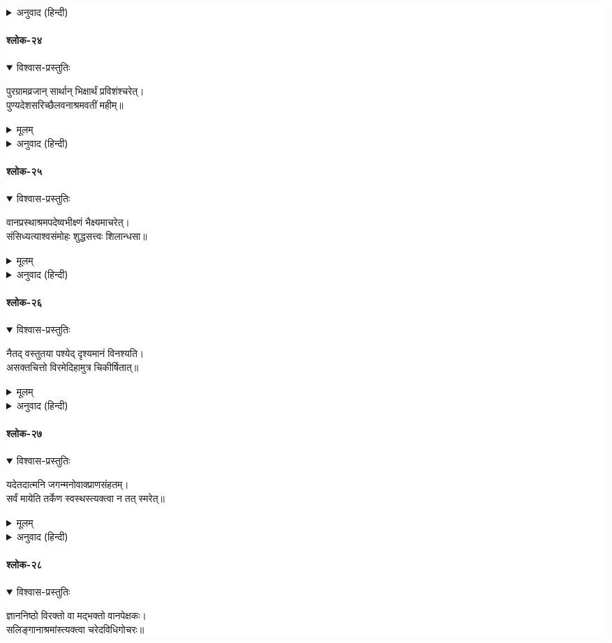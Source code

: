 <details><summary>अनुवाद (हिन्दी)</summary></details>

#### श्लोक-२४


<details open><summary>विश्वास-प्रस्तुतिः</summary>

पुरग्रामव्रजान् सार्थान् भिक्षार्थं प्रविशंश्चरेत्।  
पुण्यदेशसरिच्छैलवनाश्रमवतीं महीम्॥
</details>

<details><summary>मूलम्</summary></details>

<details><summary>अनुवाद (हिन्दी)</summary></details>

#### श्लोक-२५


<details open><summary>विश्वास-प्रस्तुतिः</summary>

वानप्रस्थाश्रमपदेष्वभीक्ष्णं भैक्ष्यमाचरेत्।  
संसिध्यत्याश्वसंमोहः शुद्धसत्त्वः शिलान्धसा॥
</details>

<details><summary>मूलम्</summary></details>

<details><summary>अनुवाद (हिन्दी)</summary></details>

#### श्लोक-२६


<details open><summary>विश्वास-प्रस्तुतिः</summary>

नैतद् वस्तुतया पश्येद् दृश्यमानं विनश्यति।  
असक्तचित्तो विरमेदिहामुत्र चिकीर्षितात्॥
</details>

<details><summary>मूलम्</summary></details>

<details><summary>अनुवाद (हिन्दी)</summary></details>

#### श्लोक-२७


<details open><summary>विश्वास-प्रस्तुतिः</summary>

यदेतदात्मनि जगन्मनोवाक्प्राणसंहतम्।  
सर्वं मायेति तर्केण स्वस्थस्त्यक्त्वा न तत् स्मरेत्॥
</details>

<details><summary>मूलम्</summary></details>

<details><summary>अनुवाद (हिन्दी)</summary></details>

#### श्लोक-२८


<details open><summary>विश्वास-प्रस्तुतिः</summary>

ज्ञाननिष्ठो विरक्तो वा मद‍्भक्तो वानपेक्षकः।  
सलिङ्गानाश्रमांस्त्यक्त्वा चरेदविधिगोचरः॥
</details>
